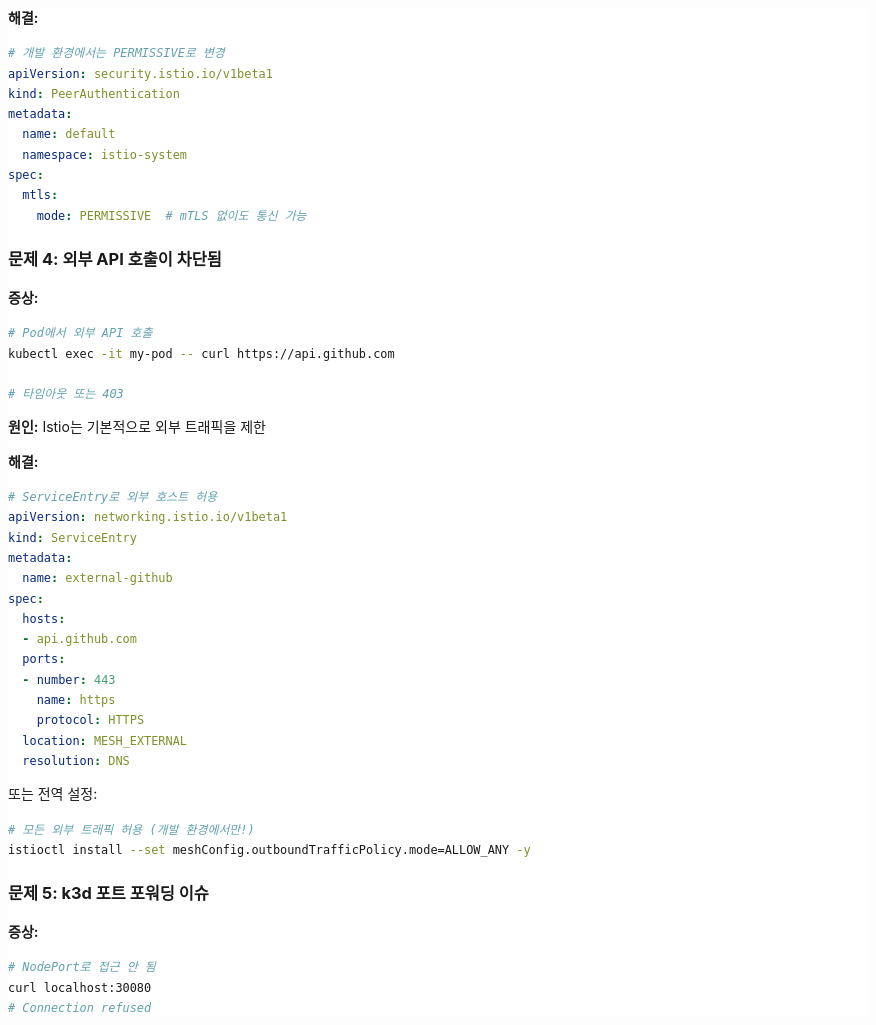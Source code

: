 **해결:**
```yaml
# 개발 환경에서는 PERMISSIVE로 변경
apiVersion: security.istio.io/v1beta1
kind: PeerAuthentication
metadata:
  name: default
  namespace: istio-system
spec:
  mtls:
    mode: PERMISSIVE  # mTLS 없이도 통신 가능
```

### 문제 4: 외부 API 호출이 차단됨

**증상:**
```bash
# Pod에서 외부 API 호출
kubectl exec -it my-pod -- curl https://api.github.com

# 타임아웃 또는 403
```

**원인:** Istio는 기본적으로 외부 트래픽을 제한

**해결:**
```yaml
# ServiceEntry로 외부 호스트 허용
apiVersion: networking.istio.io/v1beta1
kind: ServiceEntry
metadata:
  name: external-github
spec:
  hosts:
  - api.github.com
  ports:
  - number: 443
    name: https
    protocol: HTTPS
  location: MESH_EXTERNAL
  resolution: DNS
```

또는 전역 설정:
```bash
# 모든 외부 트래픽 허용 (개발 환경에서만!)
istioctl install --set meshConfig.outboundTrafficPolicy.mode=ALLOW_ANY -y
```

### 문제 5: k3d 포트 포워딩 이슈

**증상:**
```bash
# NodePort로 접근 안 됨
curl localhost:30080
# Connection refused
```
